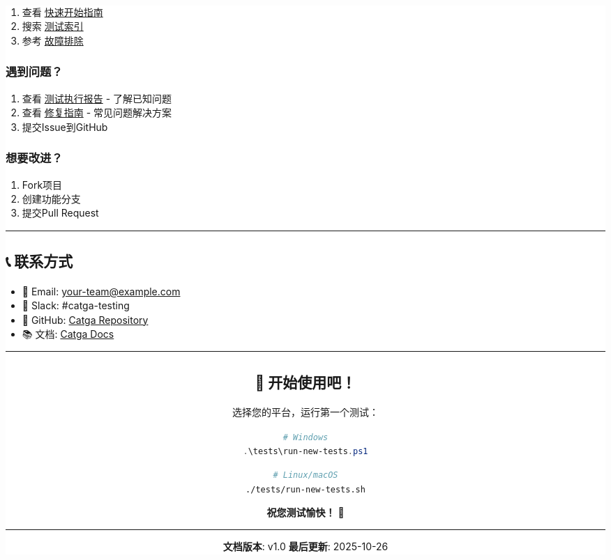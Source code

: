 1. 查看 [快速开始指南](QUICK_START_TESTING.md)
2. 搜索 [测试索引](Catga.Tests/TESTS_INDEX.md)
3. 参考 [故障排除](#故障排除)

### 遇到问题？

1. 查看 [测试执行报告](TEST_EXECUTION_REPORT.md) - 了解已知问题
2. 查看 [修复指南](FIX_FAILING_TESTS_GUIDE.md) - 常见问题解决方案
3. 提交Issue到GitHub

### 想要改进？

1. Fork项目
2. 创建功能分支
3. 提交Pull Request

---

## 📞 联系方式

- 📧 Email: your-team@example.com
- 💬 Slack: #catga-testing
- 📁 GitHub: [Catga Repository](https://github.com/your-org/Catga)
- 📚 文档: [Catga Docs](https://cricle.github.io/Catga/)

---

<div align="center">

## 🎉 开始使用吧！

选择您的平台，运行第一个测试：

```powershell
# Windows
.\tests\run-new-tests.ps1
```

```bash
# Linux/macOS
./tests/run-new-tests.sh
```

**祝您测试愉快！** 🚀

---

**文档版本**: v1.0
**最后更新**: 2025-10-26

</div>


